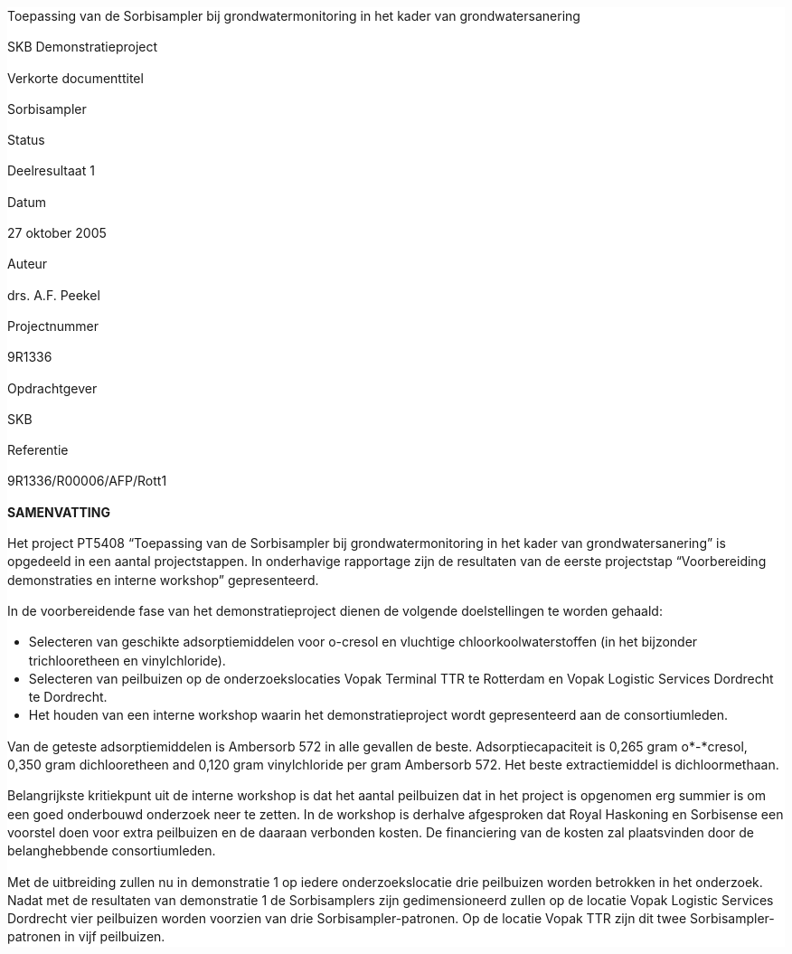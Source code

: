 <a id="bkmDocumentTitle"></a>Toepassing van de Sorbisampler bij grondwatermonitoring in het kader van grondwatersanering

<a id="bkmDocumentSubTitle"></a>SKB Demonstratieproject

<a id="bkmLanguageDocumentShortTitle"></a>Verkorte documenttitel

<a id="bkmShortDocumentTitle"></a>Sorbisampler

<a id="bkmLanguageDocumentStatus"></a>Status

<a id="bkmDocumentStatus"></a>Deelresultaat 1

<a id="bkmLanguageDate"></a>Datum

<a id="bkmDate"></a>27 oktober 2005

<a id="bkmLanguageProject"></a>Auteur

<a id="bkmProject"></a>drs\. A\.F\. Peekel

<a id="bkmLanguageProjectnumber"></a>Projectnummer

<a id="bkmProjectnumber"></a>9R1336

<a id="bkmLanguageClient"></a>Opdrachtgever

<a id="bkmClient"></a>SKB

<a id="bkmLanguageReference"></a>Referentie

<a id="bkmReference"></a>9R1336/R00006/AFP/Rott1

<a id="bkmLanguageSummary"></a>__SAMENVATTING__

Het project PT5408 “Toepassing van de Sorbisampler bij grondwatermonitoring in het kader van grondwatersanering” is opgedeeld in een aantal projectstappen\. In onderhavige rapportage zijn de resultaten van de eerste projectstap “Voorbereiding demonstraties en interne workshop” gepresenteerd\.

In de voorbereidende fase van het demonstratieproject dienen de volgende doelstellingen te worden gehaald:

- Selecteren van geschikte adsorptiemiddelen voor o\-cresol en vluchtige chloorkoolwaterstoffen \(in het bijzonder trichlooretheen en vinylchloride\)\. 
- Selecteren van peilbuizen op de onderzoekslocaties Vopak Terminal TTR te Rotterdam en Vopak Logistic Services Dordrecht te Dordrecht\.
- Het houden van een interne workshop waarin het demonstratieproject wordt gepresenteerd aan de consortiumleden\.

Van de geteste adsorptiemiddelen is Ambersorb 572 in alle gevallen de beste\. Adsorptiecapaciteit is 0,265 gram o*\-*cresol, 0,350 gram dichlooretheen and 0,120 gram vinylchloride per gram Ambersorb 572\. Het beste extractiemiddel is dichloormethaan\. 

Belangrijkste kritiekpunt uit de interne workshop is dat het aantal peilbuizen dat in het project is opgenomen erg summier is om een goed onderbouwd onderzoek neer te zetten\. In de workshop is derhalve afgesproken dat Royal Haskoning en Sorbisense een voorstel doen voor extra peilbuizen en de daaraan verbonden kosten\. De financiering van de kosten zal plaatsvinden door de belanghebbende consortiumleden\.

Met de uitbreiding zullen nu in demonstratie 1 op iedere onderzoekslocatie drie peilbuizen worden betrokken in het onderzoek\. Nadat met de resultaten van demonstratie 1 de Sorbisamplers zijn gedimensioneerd zullen op de locatie Vopak Logistic Services Dordrecht vier peilbuizen worden voorzien van drie Sorbisampler\-patronen\. Op de locatie Vopak TTR zijn dit twee Sorbisampler\-patronen in vijf peilbuizen\.

